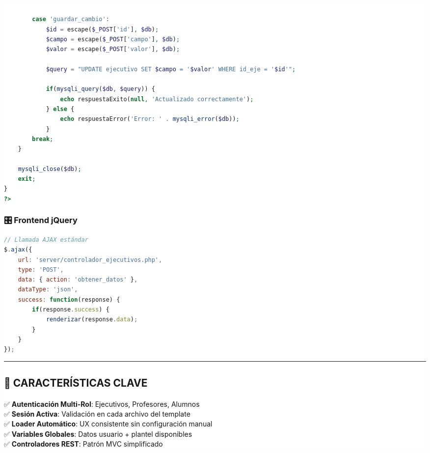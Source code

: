 ```php
        
        case 'guardar_cambio':
            $id = escape($_POST['id'], $db);
            $campo = escape($_POST['campo'], $db);
            $valor = escape($_POST['valor'], $db);
            
            $query = "UPDATE ejecutivo SET $campo = '$valor' WHERE id_eje = '$id'";
            
            if(mysqli_query($db, $query)) {
                echo respuestaExito(null, 'Actualizado correctamente');
            } else {
                echo respuestaError('Error: ' . mysqli_error($db));
            }
        break;
    }
    
    mysqli_close($db);
    exit;
}
?>
```

### 🎛️ **Frontend jQuery**

```javascript
// Llamada AJAX estándar
$.ajax({
    url: 'server/controlador_ejecutivos.php',
    type: 'POST',
    data: { action: 'obtener_datos' },
    dataType: 'json',
    success: function(response) {
        if(response.success) {
            renderizar(response.data);
        }
    }
});
```

---

## 🚀 **CARACTERÍSTICAS CLAVE**

✅ **Autenticación Multi-Rol**: Ejecutivos, Profesores, Alumnos  
✅ **Sesión Activa**: Validación en cada archivo del template  
✅ **Loader Automático**: UX consistente sin configuración manual  
✅ **Variables Globales**: Datos usuario + plantel disponibles  
✅ **Controladores REST**: Patrón MVC simplificado  